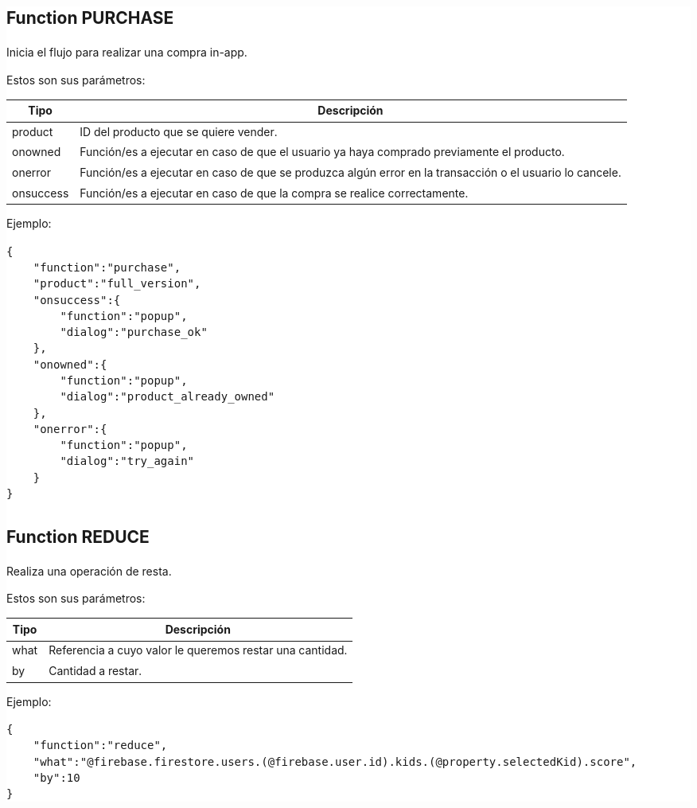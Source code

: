 
## Function PURCHASE
Inicia el flujo para realizar una compra in-app.

Estos son sus parámetros:

| Tipo  | Descripción |
| ------------- | ------------- |
| product | ID del producto que se quiere vender.|
| onowned | Función/es a ejecutar en caso de que el usuario ya haya comprado previamente el producto.|
| onerror | Función/es a ejecutar en caso de que se produzca algún error en la transacción o el usuario lo cancele.|
| onsuccess | Función/es a ejecutar en caso de que la compra se realice correctamente.|

Ejemplo:
<pre>
{
	"function":"purchase",
	"product":"full_version",
	"onsuccess":{
		"function":"popup",
		"dialog":"purchase_ok"
	},
	"onowned":{
		"function":"popup",
		"dialog":"product_already_owned"
	},
	"onerror":{
		"function":"popup",
		"dialog":"try_again"
	}
}
</pre>


## Function REDUCE
Realiza una operación de resta.

Estos son sus parámetros:

| Tipo  | Descripción |
| ------------- | ------------- |
| what | Referencia a cuyo valor le queremos restar una cantidad.|
| by | Cantidad a restar.|

Ejemplo:
<pre>
{
	"function":"reduce",
	"what":"@firebase.firestore.users.(@firebase.user.id).kids.(@property.selectedKid).score",
	"by":10
}
</pre>
